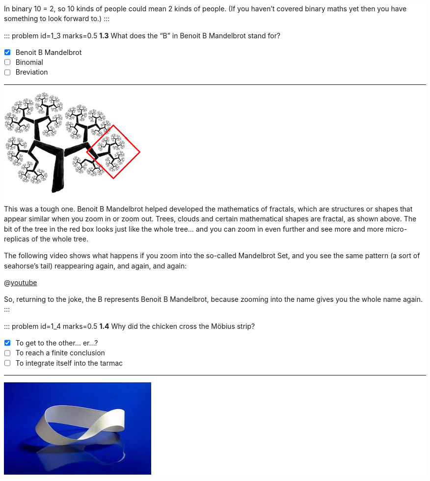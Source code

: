 In binary 10 = 2, so 10 kinds of people could mean 2 kinds of people. (If you haven’t covered binary maths yet then you have something to look forward to.)
:::

::: problem id=1_3 marks=0.5
__1.3__ What does the “B” in Benoit B Mandelbrot stand for?

* [x] Benoit B Mandelbrot
* [ ] Binomial
* [ ] Breviation

---
![](/resources/7-12-maths-jokes/mandelbrot.png)

This was a tough one. Benoit B Mandelbrot helped developed the mathematics of
fractals, which are structures or shapes that appear similar when you zoom in or
zoom out. Trees, clouds and certain mathematical shapes are fractal, as shown above. The bit of the tree in the red box looks just like the whole tree…
and you can zoom in even further and see more and more micro-replicas of the whole
tree.

The following video shows what happens if you zoom into the so-called Mandelbrot Set, and you see the same pattern (a sort of seahorse’s tail) reappearing again, and again, and again:

@[youtube](PD2XgQOyCCk?rel=0)

So, returning to the joke, the B represents Benoit B Mandelbrot, because zooming into the name
gives you the whole name again.
:::


::: problem id=1_4 marks=0.5
__1.4__ Why did the chicken cross the Möbius strip?

* [x] To get to the other… er…?
* [ ] To reach a finite conclusion
* [ ] To integrate itself into the tarmac

---

![](/resources/7-12-maths-jokes/mobius.jpg)
